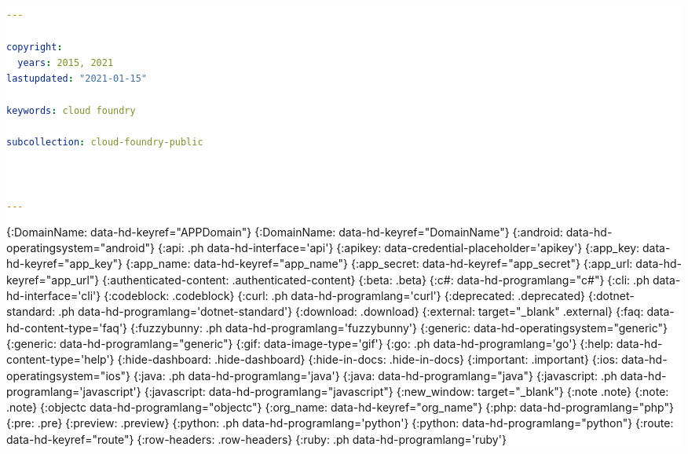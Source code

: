 ```yaml
---

copyright:
  years: 2015, 2021
lastupdated: "2021-01-15"

keywords: cloud foundry

subcollection: cloud-foundry-public



---
```



{:DomainName: data-hd-keyref="APPDomain"}
{:DomainName: data-hd-keyref="DomainName"}
{:android: data-hd-operatingsystem="android"}
{:api: .ph data-hd-interface='api'}
{:apikey: data-credential-placeholder='apikey'}
{:app_key: data-hd-keyref="app_key"}
{:app_name: data-hd-keyref="app_name"}
{:app_secret: data-hd-keyref="app_secret"}
{:app_url: data-hd-keyref="app_url"}
{:authenticated-content: .authenticated-content}
{:beta: .beta}
{:c#: data-hd-programlang="c#"}
{:cli: .ph data-hd-interface='cli'}
{:codeblock: .codeblock}
{:curl: .ph data-hd-programlang='curl'}
{:deprecated: .deprecated}
{:dotnet-standard: .ph data-hd-programlang='dotnet-standard'}
{:download: .download}
{:external: target="_blank" .external}
{:faq: data-hd-content-type='faq'}
{:fuzzybunny: .ph data-hd-programlang='fuzzybunny'}
{:generic: data-hd-operatingsystem="generic"}
{:generic: data-hd-programlang="generic"}
{:gif: data-image-type='gif'}
{:go: .ph data-hd-programlang='go'}
{:help: data-hd-content-type='help'}
{:hide-dashboard: .hide-dashboard}
{:hide-in-docs: .hide-in-docs}
{:important: .important}
{:ios: data-hd-operatingsystem="ios"}
{:java: .ph data-hd-programlang='java'}
{:java: data-hd-programlang="java"}
{:javascript: .ph data-hd-programlang='javascript'}
{:javascript: data-hd-programlang="javascript"}
{:new_window: target="_blank"}
{:note .note}
{:note: .note}
{:objectc data-hd-programlang="objectc"}
{:org_name: data-hd-keyref="org_name"}
{:php: data-hd-programlang="php"}
{:pre: .pre}
{:preview: .preview}
{:python: .ph data-hd-programlang='python'}
{:python: data-hd-programlang="python"}
{:route: data-hd-keyref="route"}
{:row-headers: .row-headers}
{:ruby: .ph data-hd-programlang='ruby'}
